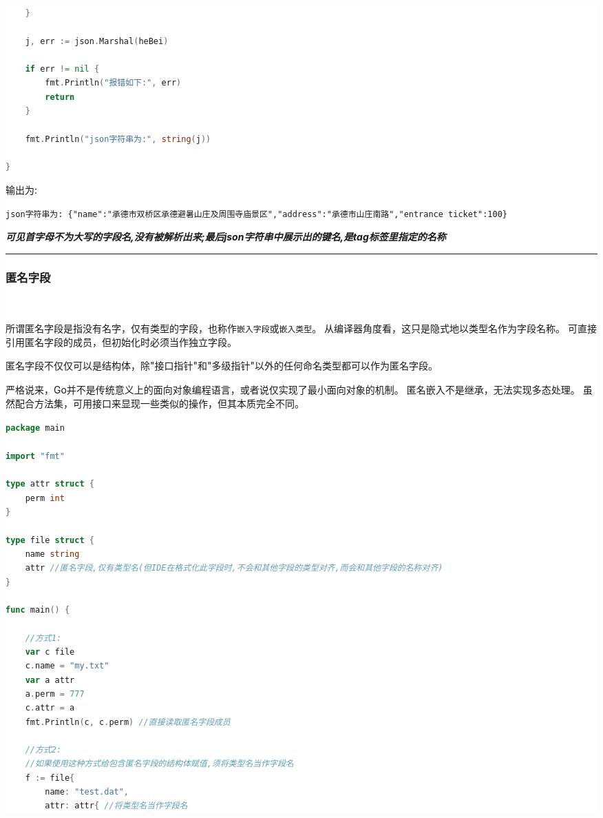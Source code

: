 ```go
	}

	j, err := json.Marshal(heBei)

	if err != nil {
		fmt.Println("报错如下:", err)
		return
	}

	fmt.Println("json字符串为:", string(j))

}
```

输出为:
```
json字符串为: {"name":"承德市双桥区承德避暑山庄及周围寺庙景区","address":"承德市山庄南路","entrance ticket":100}
```

***可见首字母不为大写的字段名,没有被解析出来;最后json字符串中展示出的键名,是tag标签里指定的名称***

---


### 匿名字段

<br>

所谓匿名字段是指没有名字，仅有类型的字段，也称作`嵌入字段`或`嵌入类型`。
从编译器角度看，这只是隐式地以类型名作为字段名称。
可直接引用匿名字段的成员，但初始化时必须当作独立字段。

匿名字段不仅仅可以是结构体，除"接口指针"和"多级指针"以外的任何命名类型都可以作为匿名字段。


严格说来，Go并不是传统意义上的面向对象编程语言，或者说仅实现了最小面向对象的机制。
匿名嵌入不是继承，无法实现多态处理。
虽然配合方法集，可用接口来显现一些类似的操作，但其本质完全不同。

```go
package main

import "fmt"

type attr struct {
	perm int
}

type file struct {
	name string
	attr //匿名字段,仅有类型名(但IDE在格式化此字段时,不会和其他字段的类型对齐,而会和其他字段的名称对齐)
}

func main() {

	//方式1:
	var c file
	c.name = "my.txt"
	var a attr
	a.perm = 777
	c.attr = a
	fmt.Println(c, c.perm) //直接读取匿名字段成员

	//方式2:
	//如果使用这种方式给包含匿名字段的结构体赋值,须将类型名当作字段名
	f := file{
		name: "test.dat",
		attr: attr{ //将类型名当作字段名
```